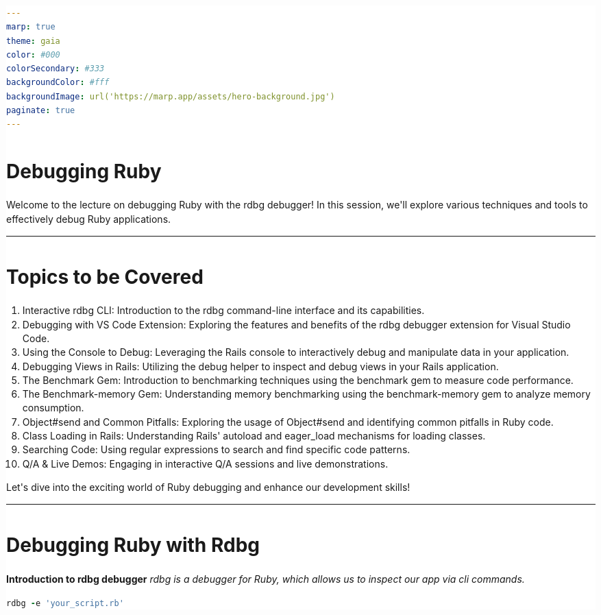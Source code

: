 ```yaml
---
marp: true
theme: gaia
color: #000
colorSecondary: #333
backgroundColor: #fff
backgroundImage: url('https://marp.app/assets/hero-background.jpg')
paginate: true
---
```

# Debugging Ruby

Welcome to the lecture on debugging Ruby with the rdbg debugger! In this session, we'll explore various techniques and tools to effectively debug Ruby applications.

---
<style scoped>section { font-size: 20px; }</style>

# Topics to be Covered

1. Interactive rdbg CLI: Introduction to the rdbg command-line interface and its capabilities.
2. Debugging with VS Code Extension: Exploring the features and benefits of the rdbg debugger extension for Visual Studio Code.
3. Using the Console to Debug: Leveraging the Rails console to interactively debug and manipulate data in your application.
4. Debugging Views in Rails: Utilizing the debug helper to inspect and debug views in your Rails application.
5. The Benchmark Gem: Introduction to benchmarking techniques using the benchmark gem to measure code performance.
6. The Benchmark-memory Gem: Understanding memory benchmarking using the benchmark-memory gem to analyze memory consumption.
7. Object#send and Common Pitfalls: Exploring the usage of Object#send and identifying common pitfalls in Ruby code.
8. Class Loading in Rails: Understanding Rails' autoload and eager_load mechanisms for loading classes.
9. Searching Code: Using regular expressions to search and find specific code patterns.
10. Q/A & Live Demos: Engaging in interactive Q/A sessions and live demonstrations.

Let's dive into the exciting world of Ruby debugging and enhance our development skills!

---

# Debugging Ruby with Rdbg

**Introduction to rdbg debugger**
*rdbg is a debugger for Ruby, which allows us to inspect our app via cli commands.*

```ruby
rdbg -e 'your_script.rb'
```
